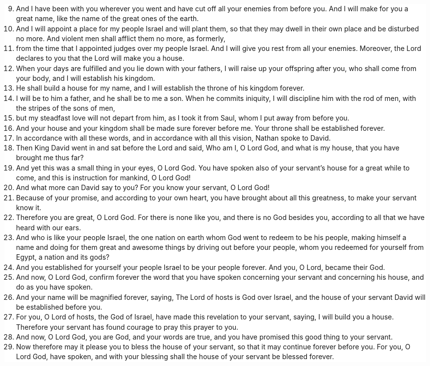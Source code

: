 9. And I have been with you wherever you went and have cut off all your enemies from before you. And I will make for you a great name, like the name of the great ones of the earth.
10. And I will appoint a place for my people Israel and will plant them, so that they may dwell in their own place and be disturbed no more. And violent men shall afflict them no more, as formerly,
11. from the time that I appointed judges over my people Israel. And I will give you rest from all your enemies. Moreover, the Lord declares to you that the Lord will make you a house.
12. When your days are fulfilled and you lie down with your fathers, I will raise up your offspring after you, who shall come from your body, and I will establish his kingdom.
13. He shall build a house for my name, and I will establish the throne of his kingdom forever.
14. I will be to him a father, and he shall be to me a son. When he commits iniquity, I will discipline him with the rod of men, with the stripes of the sons of men,
15. but my steadfast love will not depart from him, as I took it from Saul, whom I put away from before you.
16. And your house and your kingdom shall be made sure forever before me. Your throne shall be established forever.
17. In accordance with all these words, and in accordance with all this vision, Nathan spoke to David.
18. Then King David went in and sat before the Lord and said, Who am I, O Lord God, and what is my house, that you have brought me thus far?
19. And yet this was a small thing in your eyes, O Lord God. You have spoken also of your servant’s house for a great while to come, and this is instruction for mankind, O Lord God!
20. And what more can David say to you? For you know your servant, O Lord God!
21. Because of your promise, and according to your own heart, you have brought about all this greatness, to make your servant know it.
22. Therefore you are great, O Lord God. For there is none like you, and there is no God besides you, according to all that we have heard with our ears.
23. And who is like your people Israel, the one nation on earth whom God went to redeem to be his people, making himself a name and doing for them great and awesome things by driving out before your people, whom you redeemed for yourself from Egypt, a nation and its gods?
24. And you established for yourself your people Israel to be your people forever. And you, O Lord, became their God.
25. And now, O Lord God, confirm forever the word that you have spoken concerning your servant and concerning his house, and do as you have spoken.
26. And your name will be magnified forever, saying, The Lord of hosts is God over Israel, and the house of your servant David will be established before you.
27. For you, O Lord of hosts, the God of Israel, have made this revelation to your servant, saying, I will build you a house. Therefore your servant has found courage to pray this prayer to you.
28. And now, O Lord God, you are God, and your words are true, and you have promised this good thing to your servant.
29. Now therefore may it please you to bless the house of your servant, so that it may continue forever before you. For you, O Lord God, have spoken, and with your blessing shall the house of your servant be blessed forever.

